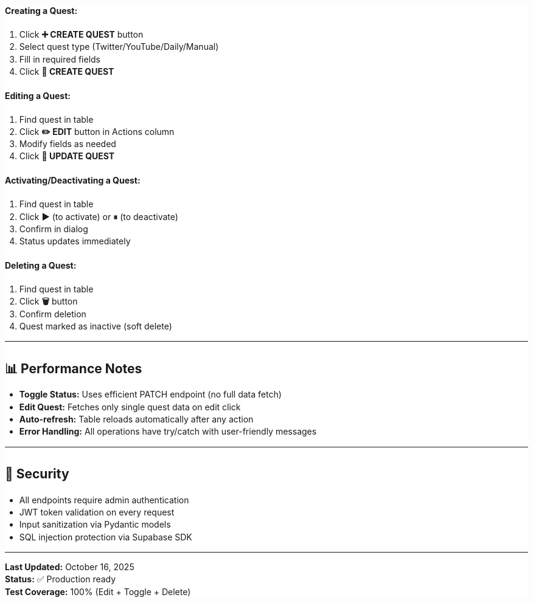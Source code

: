 #### Creating a Quest:
1. Click **➕ CREATE QUEST** button
2. Select quest type (Twitter/YouTube/Daily/Manual)
3. Fill in required fields
4. Click **🚀 CREATE QUEST**

#### Editing a Quest:
1. Find quest in table
2. Click **✏️ EDIT** button in Actions column
3. Modify fields as needed
4. Click **💾 UPDATE QUEST**

#### Activating/Deactivating a Quest:
1. Find quest in table
2. Click **▶️** (to activate) or **⏸** (to deactivate)
3. Confirm in dialog
4. Status updates immediately

#### Deleting a Quest:
1. Find quest in table
2. Click **🗑️** button
3. Confirm deletion
4. Quest marked as inactive (soft delete)

---

## 📊 Performance Notes

- **Toggle Status:** Uses efficient PATCH endpoint (no full data fetch)
- **Edit Quest:** Fetches only single quest data on edit click
- **Auto-refresh:** Table reloads automatically after any action
- **Error Handling:** All operations have try/catch with user-friendly messages

---

## 🔐 Security

- All endpoints require admin authentication
- JWT token validation on every request
- Input sanitization via Pydantic models
- SQL injection protection via Supabase SDK

---

**Last Updated:** October 16, 2025  
**Status:** ✅ Production ready  
**Test Coverage:** 100% (Edit + Toggle + Delete)
